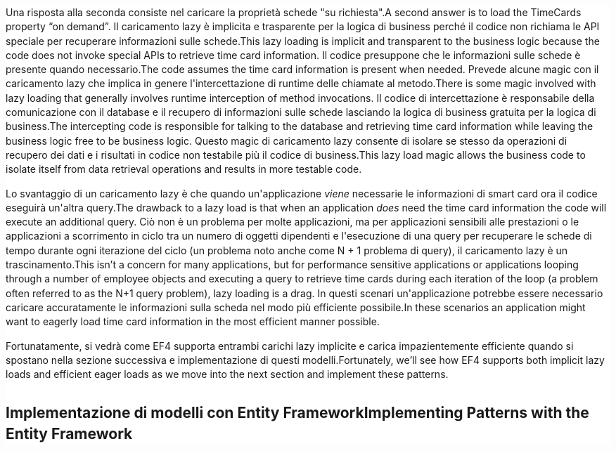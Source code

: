 <span data-ttu-id="8e2f3-210">Una risposta alla seconda consiste nel caricare la proprietà schede "su richiesta".</span><span class="sxs-lookup"><span data-stu-id="8e2f3-210">A second answer is to load the TimeCards property “on demand”.</span></span> <span data-ttu-id="8e2f3-211">Il caricamento lazy è implicita e trasparente per la logica di business perché il codice non richiama le API speciale per recuperare informazioni sulle schede.</span><span class="sxs-lookup"><span data-stu-id="8e2f3-211">This lazy loading is implicit and transparent to the business logic because the code does not invoke special APIs to retrieve time card information.</span></span> <span data-ttu-id="8e2f3-212">Il codice presuppone che le informazioni sulle schede è presente quando necessario.</span><span class="sxs-lookup"><span data-stu-id="8e2f3-212">The code assumes the time card information is present when needed.</span></span> <span data-ttu-id="8e2f3-213">Prevede alcune magic con il caricamento lazy che implica in genere l'intercettazione di runtime delle chiamate al metodo.</span><span class="sxs-lookup"><span data-stu-id="8e2f3-213">There is some magic involved with lazy loading that generally involves runtime interception of method invocations.</span></span> <span data-ttu-id="8e2f3-214">Il codice di intercettazione è responsabile della comunicazione con il database e il recupero di informazioni sulle schede lasciando la logica di business gratuita per la logica di business.</span><span class="sxs-lookup"><span data-stu-id="8e2f3-214">The intercepting code is responsible for talking to the database and retrieving time card information while leaving the business logic free to be business logic.</span></span> <span data-ttu-id="8e2f3-215">Questo magic di caricamento lazy consente di isolare se stesso da operazioni di recupero dei dati e i risultati in codice non testabile più il codice di business.</span><span class="sxs-lookup"><span data-stu-id="8e2f3-215">This lazy load magic allows the business code to isolate itself from data retrieval operations and results in more testable code.</span></span>

<span data-ttu-id="8e2f3-216">Lo svantaggio di un caricamento lazy è che quando un'applicazione *viene* necessarie le informazioni di smart card ora il codice eseguirà un'altra query.</span><span class="sxs-lookup"><span data-stu-id="8e2f3-216">The drawback to a lazy load is that when an application *does* need the time card information the code will execute an additional query.</span></span> <span data-ttu-id="8e2f3-217">Ciò non è un problema per molte applicazioni, ma per applicazioni sensibili alle prestazioni o le applicazioni a scorrimento in ciclo tra un numero di oggetti dipendenti e l'esecuzione di una query per recuperare le schede di tempo durante ogni iterazione del ciclo (un problema noto anche come N + 1 problema di query), il caricamento lazy è un trascinamento.</span><span class="sxs-lookup"><span data-stu-id="8e2f3-217">This isn’t a concern for many applications, but for performance sensitive applications or applications looping through a number of employee objects and executing a query to retrieve time cards during each iteration of the loop (a problem often referred to as the N+1 query problem), lazy loading is a drag.</span></span> <span data-ttu-id="8e2f3-218">In questi scenari un'applicazione potrebbe essere necessario caricare accuratamente le informazioni sulla scheda nel modo più efficiente possibile.</span><span class="sxs-lookup"><span data-stu-id="8e2f3-218">In these scenarios an application might want to eagerly load time card information in the most efficient manner possible.</span></span>

<span data-ttu-id="8e2f3-219">Fortunatamente, si vedrà come EF4 supporta entrambi carichi lazy implicite e carica impazientemente efficiente quando si spostano nella sezione successiva e implementazione di questi modelli.</span><span class="sxs-lookup"><span data-stu-id="8e2f3-219">Fortunately, we’ll see how EF4 supports both implicit lazy loads and efficient eager loads as we move into the next section and implement these patterns.</span></span>

## <a name="implementing-patterns-with-the-entity-framework"></a><span data-ttu-id="8e2f3-220">Implementazione di modelli con Entity Framework</span><span class="sxs-lookup"><span data-stu-id="8e2f3-220">Implementing Patterns with the Entity Framework</span></span>
